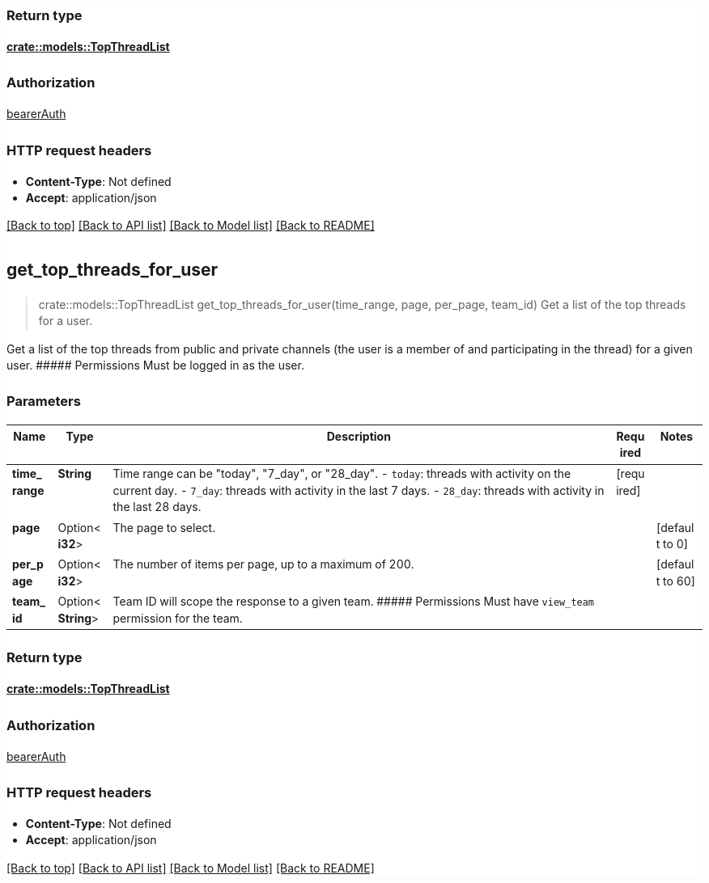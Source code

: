 ### Return type

[**crate::models::TopThreadList**](TopThreadList.md)

### Authorization

[bearerAuth](../README.md#bearerAuth)

### HTTP request headers

- **Content-Type**: Not defined
- **Accept**: application/json

[[Back to top]](#) [[Back to API list]](../README.md#documentation-for-api-endpoints) [[Back to Model list]](../README.md#documentation-for-models) [[Back to README]](../README.md)


## get_top_threads_for_user

> crate::models::TopThreadList get_top_threads_for_user(time_range, page, per_page, team_id)
Get a list of the top threads for a user.

Get a list of the top threads from public and private channels (the user is a member of and participating in the thread) for a given user. ##### Permissions Must be logged in as the user. 

### Parameters


Name | Type | Description  | Required | Notes
------------- | ------------- | ------------- | ------------- | -------------
**time_range** | **String** | Time range can be \"today\", \"7_day\", or \"28_day\". - `today`: threads with activity on the current day. - `7_day`: threads with activity in the last 7 days. - `28_day`: threads with activity in the last 28 days.  | [required] |
**page** | Option<**i32**> | The page to select. |  |[default to 0]
**per_page** | Option<**i32**> | The number of items per page, up to a maximum of 200. |  |[default to 60]
**team_id** | Option<**String**> | Team ID will scope the response to a given team. ##### Permissions Must have `view_team` permission for the team.  |  |

### Return type

[**crate::models::TopThreadList**](TopThreadList.md)

### Authorization

[bearerAuth](../README.md#bearerAuth)

### HTTP request headers

- **Content-Type**: Not defined
- **Accept**: application/json

[[Back to top]](#) [[Back to API list]](../README.md#documentation-for-api-endpoints) [[Back to Model list]](../README.md#documentation-for-models) [[Back to README]](../README.md)

